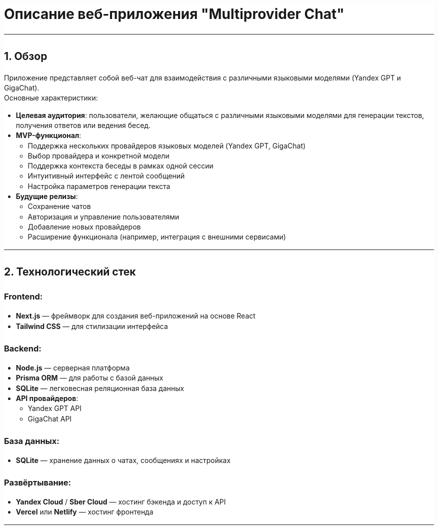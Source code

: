 # Описание веб-приложения "Multiprovider Chat"

---

## 1. Обзор

Приложение представляет собой веб-чат для взаимодействия с различными языковыми моделями (Yandex GPT и GigaChat).  
Основные характеристики:

- **Целевая аудитория**: пользователи, желающие общаться с различными языковыми моделями для генерации текстов, получения ответов или ведения бесед.
- **MVP-функционал**:
  - Поддержка нескольких провайдеров языковых моделей (Yandex GPT, GigaChat)
  - Выбор провайдера и конкретной модели
  - Поддержка контекста беседы в рамках одной сессии
  - Интуитивный интерфейс с лентой сообщений
  - Настройка параметров генерации текста
- **Будущие релизы**:
  - Сохранение чатов
  - Авторизация и управление пользователями
  - Добавление новых провайдеров
  - Расширение функционала (например, интеграция с внешними сервисами)

---

## 2. Технологический стек

### **Frontend**:
- **Next.js** — фреймворк для создания веб-приложений на основе React
- **Tailwind CSS** — для стилизации интерфейса

### **Backend**:
- **Node.js** — серверная платформа
- **Prisma ORM** — для работы с базой данных
- **SQLite** — легковесная реляционная база данных
- **API провайдеров**:
  - Yandex GPT API
  - GigaChat API

### **База данных**:
- **SQLite** — хранение данных о чатах, сообщениях и настройках

### **Развёртывание**:
- **Yandex Cloud** / **Sber Cloud** — хостинг бэкенда и доступ к API
- **Vercel** или **Netlify** — хостинг фронтенда

---
